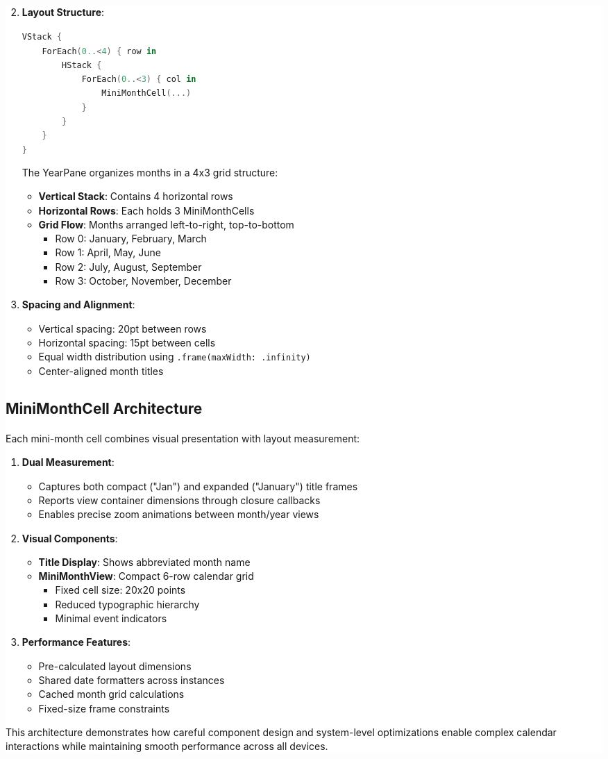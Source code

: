 2. **Layout Structure**:
   ```swift
   VStack {
       ForEach(0..<4) { row in
           HStack {
               ForEach(0..<3) { col in 
                   MiniMonthCell(...)
               }
           }
       }
   }
   ```
   
   The YearPane organizes months in a 4x3 grid structure:
   - **Vertical Stack**: Contains 4 horizontal rows
   - **Horizontal Rows**: Each holds 3 MiniMonthCells
   - **Grid Flow**: Months arranged left-to-right, top-to-bottom
     - Row 0: January, February, March
     - Row 1: April, May, June
     - Row 2: July, August, September
     - Row 3: October, November, December

3. **Spacing and Alignment**:
   - Vertical spacing: 20pt between rows
   - Horizontal spacing: 15pt between cells
   - Equal width distribution using `.frame(maxWidth: .infinity)`
   - Center-aligned month titles

## MiniMonthCell Architecture

Each mini-month cell combines visual presentation with layout measurement:

1. **Dual Measurement**:
   - Captures both compact ("Jan") and expanded ("January") title frames
   - Reports view container dimensions through closure callbacks
   - Enables precise zoom animations between month/year views

2. **Visual Components**:
   - **Title Display**: Shows abbreviated month name
   - **MiniMonthView**: Compact 6-row calendar grid
     - Fixed cell size: 20x20 points
     - Reduced typographic hierarchy
     - Minimal event indicators

3. **Performance Features**:
   - Pre-calculated layout dimensions
   - Shared date formatters across instances
   - Cached month grid calculations
   - Fixed-size frame constraints

This architecture demonstrates how careful component design and system-level optimizations enable complex calendar interactions while maintaining smooth performance across all devices.




